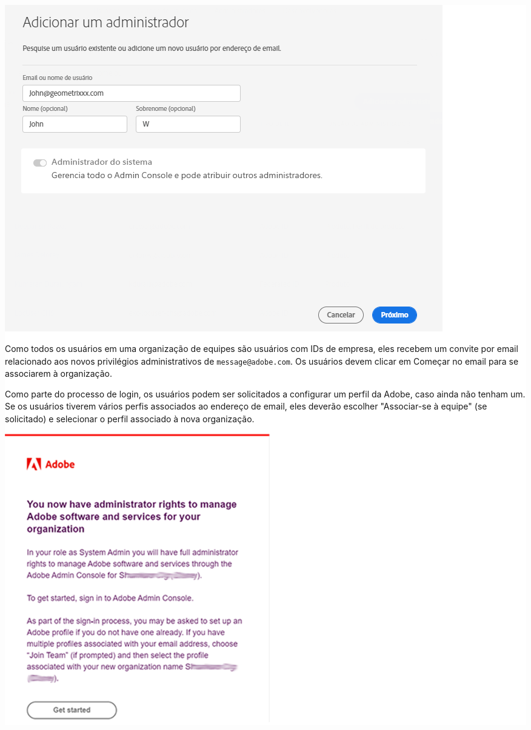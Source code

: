 ![imagem de administrador de equipes](assets/teams-admin.png)

Como todos os usuários em uma organização de equipes são usuários com IDs de empresa, eles recebem um convite por email relacionado aos novos privilégios administrativos de `message@adobe.com`.
Os usuários devem clicar em Começar no email para se associarem à organização.

Como parte do processo de login, os usuários podem ser solicitados a configurar um perfil da Adobe, caso ainda não tenham um. Se os usuários tiverem vários perfis associados ao endereço de email, eles deverão escolher &quot;Associar-se à equipe&quot; (se solicitado) e selecionar o perfil associado à nova organização.

![imagem de direitos do administrador](assets/admin-get-started-email.png)
